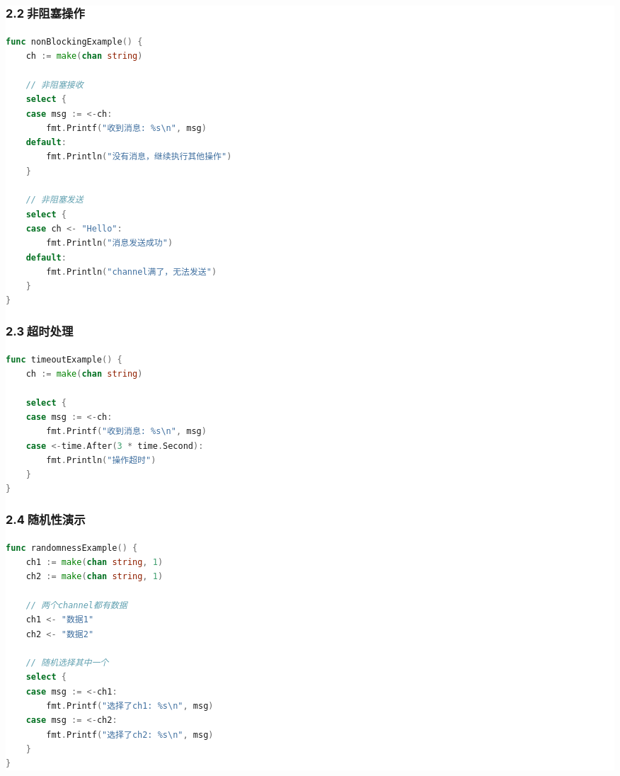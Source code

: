 ### 2.2 非阻塞操作

```go
func nonBlockingExample() {
    ch := make(chan string)
    
    // 非阻塞接收
    select {
    case msg := <-ch:
        fmt.Printf("收到消息: %s\n", msg)
    default:
        fmt.Println("没有消息，继续执行其他操作")
    }
    
    // 非阻塞发送
    select {
    case ch <- "Hello":
        fmt.Println("消息发送成功")
    default:
        fmt.Println("channel满了，无法发送")
    }
}
```

### 2.3 超时处理

```go
func timeoutExample() {
    ch := make(chan string)
    
    select {
    case msg := <-ch:
        fmt.Printf("收到消息: %s\n", msg)
    case <-time.After(3 * time.Second):
        fmt.Println("操作超时")
    }
}
```

### 2.4 随机性演示

```go
func randomnessExample() {
    ch1 := make(chan string, 1)
    ch2 := make(chan string, 1)
    
    // 两个channel都有数据
    ch1 <- "数据1"
    ch2 <- "数据2"
    
    // 随机选择其中一个
    select {
    case msg := <-ch1:
        fmt.Printf("选择了ch1: %s\n", msg)
    case msg := <-ch2:
        fmt.Printf("选择了ch2: %s\n", msg)
    }
}
```
